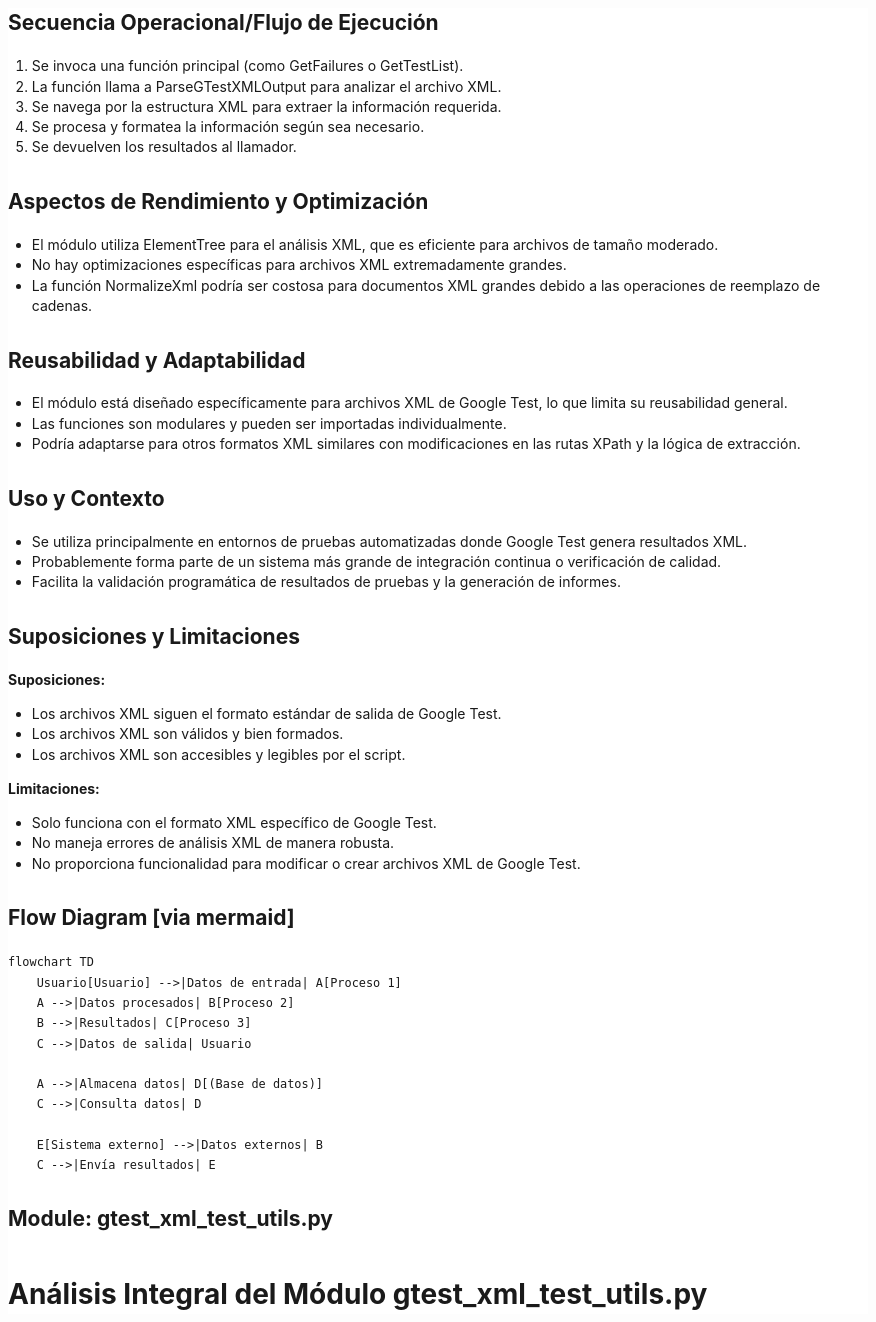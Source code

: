 ## Secuencia Operacional/Flujo de Ejecución
1. Se invoca una función principal (como GetFailures o GetTestList).
2. La función llama a ParseGTestXMLOutput para analizar el archivo XML.
3. Se navega por la estructura XML para extraer la información requerida.
4. Se procesa y formatea la información según sea necesario.
5. Se devuelven los resultados al llamador.

## Aspectos de Rendimiento y Optimización
- El módulo utiliza ElementTree para el análisis XML, que es eficiente para archivos de tamaño moderado.
- No hay optimizaciones específicas para archivos XML extremadamente grandes.
- La función NormalizeXml podría ser costosa para documentos XML grandes debido a las operaciones de reemplazo de cadenas.

## Reusabilidad y Adaptabilidad
- El módulo está diseñado específicamente para archivos XML de Google Test, lo que limita su reusabilidad general.
- Las funciones son modulares y pueden ser importadas individualmente.
- Podría adaptarse para otros formatos XML similares con modificaciones en las rutas XPath y la lógica de extracción.

## Uso y Contexto
- Se utiliza principalmente en entornos de pruebas automatizadas donde Google Test genera resultados XML.
- Probablemente forma parte de un sistema más grande de integración continua o verificación de calidad.
- Facilita la validación programática de resultados de pruebas y la generación de informes.

## Suposiciones y Limitaciones
**Suposiciones:**
- Los archivos XML siguen el formato estándar de salida de Google Test.
- Los archivos XML son válidos y bien formados.
- Los archivos XML son accesibles y legibles por el script.

**Limitaciones:**
- Solo funciona con el formato XML específico de Google Test.
- No maneja errores de análisis XML de manera robusta.
- No proporciona funcionalidad para modificar o crear archivos XML de Google Test.
## Flow Diagram [via mermaid]
```mermaid
flowchart TD
    Usuario[Usuario] -->|Datos de entrada| A[Proceso 1]
    A -->|Datos procesados| B[Proceso 2]
    B -->|Resultados| C[Proceso 3]
    C -->|Datos de salida| Usuario
    
    A -->|Almacena datos| D[(Base de datos)]
    C -->|Consulta datos| D
    
    E[Sistema externo] -->|Datos externos| B
    C -->|Envía resultados| E
```
## Module: gtest_xml_test_utils.py
# Análisis Integral del Módulo gtest_xml_test_utils.py
